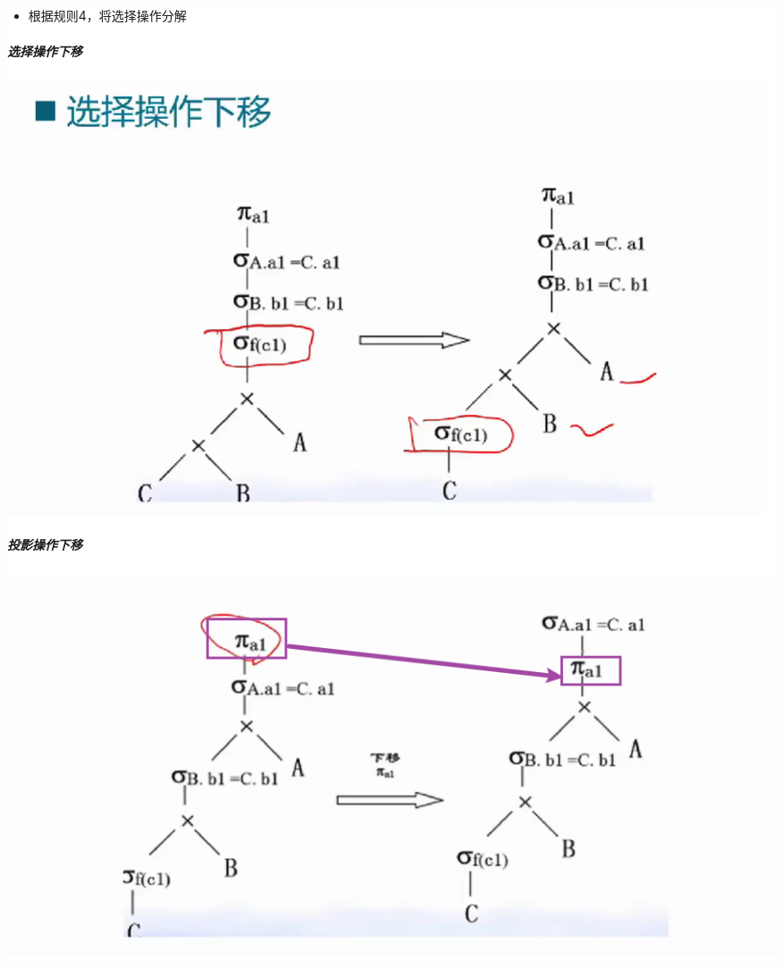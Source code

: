 - 根据规则4，将选择操作分解

##### 选择操作下移

![image-20220513144226664](../typaro截图/image-20220513144226664.png)

##### 投影操作下移

![image-20220513144253044](../typaro截图/image-20220513144253044.png)
